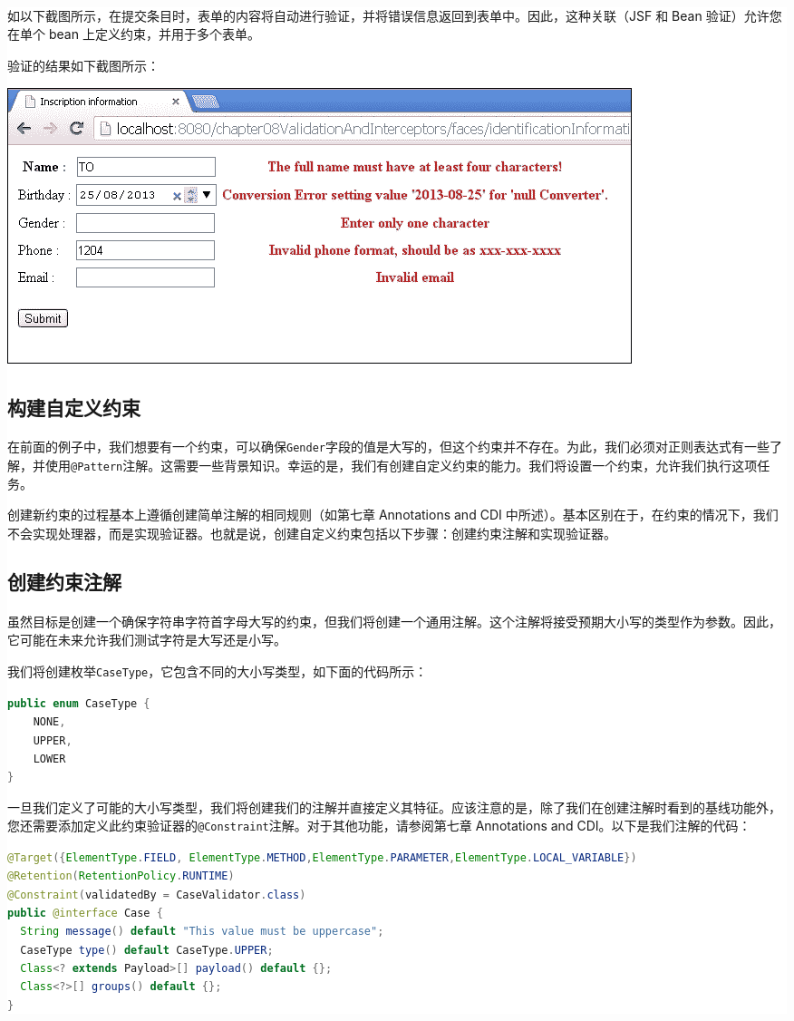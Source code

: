 如以下截图所示，在提交条目时，表单的内容将自动进行验证，并将错误信息返回到表单中。因此，这种关联（JSF 和 Bean 验证）允许您在单个 bean 上定义约束，并用于多个表单。

验证的结果如下截图所示：

![验证您的数据](img/923-5_08_01.jpg)

## 构建自定义约束

在前面的例子中，我们想要有一个约束，可以确保`Gender`字段的值是大写的，但这个约束并不存在。为此，我们必须对正则表达式有一些了解，并使用`@Pattern`注解。这需要一些背景知识。幸运的是，我们有创建自定义约束的能力。我们将设置一个约束，允许我们执行这项任务。

创建新约束的过程基本上遵循创建简单注解的相同规则（如第七章 Annotations and CDI 中所述）。基本区别在于，在约束的情况下，我们不会实现处理器，而是实现验证器。也就是说，创建自定义约束包括以下步骤：创建约束注解和实现验证器。

## 创建约束注解

虽然目标是创建一个确保字符串字符首字母大写的约束，但我们将创建一个通用注解。这个注解将接受预期大小写的类型作为参数。因此，它可能在未来允许我们测试字符是大写还是小写。

我们将创建枚举`CaseType`，它包含不同的大小写类型，如下面的代码所示：

```java
public enum CaseType {
    NONE,
    UPPER,
    LOWER
}
```

一旦我们定义了可能的大小写类型，我们将创建我们的注解并直接定义其特征。应该注意的是，除了我们在创建注解时看到的基线功能外，您还需要添加定义此约束验证器的`@Constraint`注解。对于其他功能，请参阅第七章 Annotations and CDI。以下是我们注解的代码：

```java
@Target({ElementType.FIELD, ElementType.METHOD,ElementType.PARAMETER,ElementType.LOCAL_VARIABLE})
@Retention(RetentionPolicy.RUNTIME)
@Constraint(validatedBy = CaseValidator.class)
public @interface Case {
  String message() default "This value must be uppercase";    
  CaseType type() default CaseType.UPPER;
  Class<? extends Payload>[] payload() default {};
  Class<?>[] groups() default {}; 
}
```
